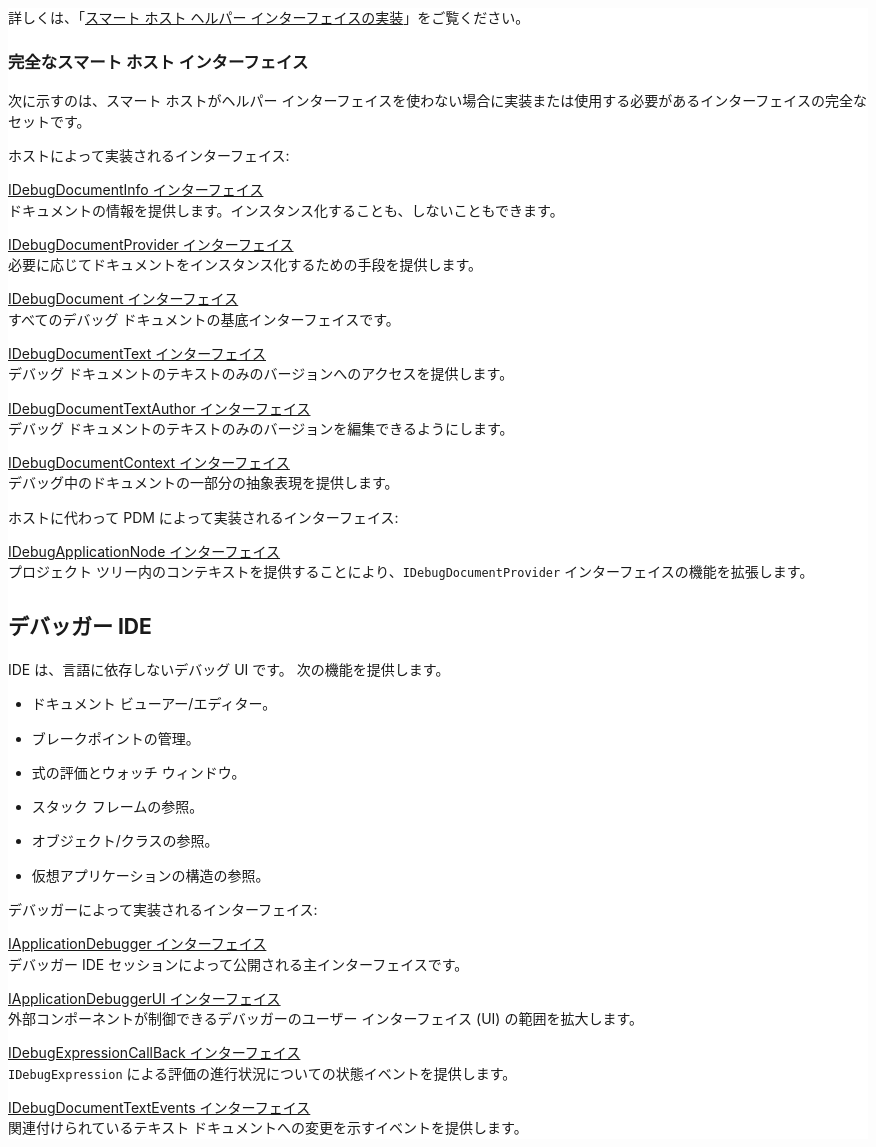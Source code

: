  詳しくは、「[スマート ホスト ヘルパー インターフェイスの実装](../winscript/implementing-smart-host-helper-interfaces.md)」をご覧ください。  
  
### <a name="full-smart-host-interfaces"></a>完全なスマート ホスト インターフェイス  
 次に示すのは、スマート ホストがヘルパー インターフェイスを使わない場合に実装または使用する必要があるインターフェイスの完全なセットです。  
  
 ホストによって実装されるインターフェイス:  
  
 [IDebugDocumentInfo インターフェイス](../winscript/reference/idebugdocumentinfo-interface.md)  
 ドキュメントの情報を提供します。インスタンス化することも、しないこともできます。  
  
 [IDebugDocumentProvider インターフェイス](../winscript/reference/idebugdocumentprovider-interface.md)  
 必要に応じてドキュメントをインスタンス化するための手段を提供します。  
  
 [IDebugDocument インターフェイス](../winscript/reference/idebugdocument-interface.md)  
 すべてのデバッグ ドキュメントの基底インターフェイスです。  
  
 [IDebugDocumentText インターフェイス](../winscript/reference/idebugdocumenttext-interface.md)  
 デバッグ ドキュメントのテキストのみのバージョンへのアクセスを提供します。  
  
 [IDebugDocumentTextAuthor インターフェイス](../winscript/reference/idebugdocumenttextauthor-interface.md)  
 デバッグ ドキュメントのテキストのみのバージョンを編集できるようにします。  
  
 [IDebugDocumentContext インターフェイス](../winscript/reference/idebugdocumentcontext-interface.md)  
 デバッグ中のドキュメントの一部分の抽象表現を提供します。  
  
 ホストに代わって PDM によって実装されるインターフェイス:  
  
 [IDebugApplicationNode インターフェイス](../winscript/reference/idebugapplicationnode-interface.md)  
 プロジェクト ツリー内のコンテキストを提供することにより、`IDebugDocumentProvider` インターフェイスの機能を拡張します。  
  
## <a name="debugger-ide"></a>デバッガー IDE  
 IDE は、言語に依存しないデバッグ UI です。 次の機能を提供します。  
  
-   ドキュメント ビューアー/エディター。  
  
-   ブレークポイントの管理。  
  
-   式の評価とウォッチ ウィンドウ。  
  
-   スタック フレームの参照。  
  
-   オブジェクト/クラスの参照。  
  
-   仮想アプリケーションの構造の参照。  
  
 デバッガーによって実装されるインターフェイス:  
  
 [IApplicationDebugger インターフェイス](../winscript/reference/iapplicationdebugger-interface.md)  
 デバッガー IDE セッションによって公開される主インターフェイスです。  
  
 [IApplicationDebuggerUI インターフェイス](../winscript/reference/iapplicationdebuggerui-interface.md)  
 外部コンポーネントが制御できるデバッガーのユーザー インターフェイス (UI) の範囲を拡大します。  
  
 [IDebugExpressionCallBack インターフェイス](../winscript/reference/idebugexpressioncallback-interface.md)  
 `IDebugExpression` による評価の進行状況についての状態イベントを提供します。  
  
 [IDebugDocumentTextEvents インターフェイス](../winscript/reference/idebugdocumenttextevents-interface.md)  
 関連付けられているテキスト ドキュメントへの変更を示すイベントを提供します。  
  